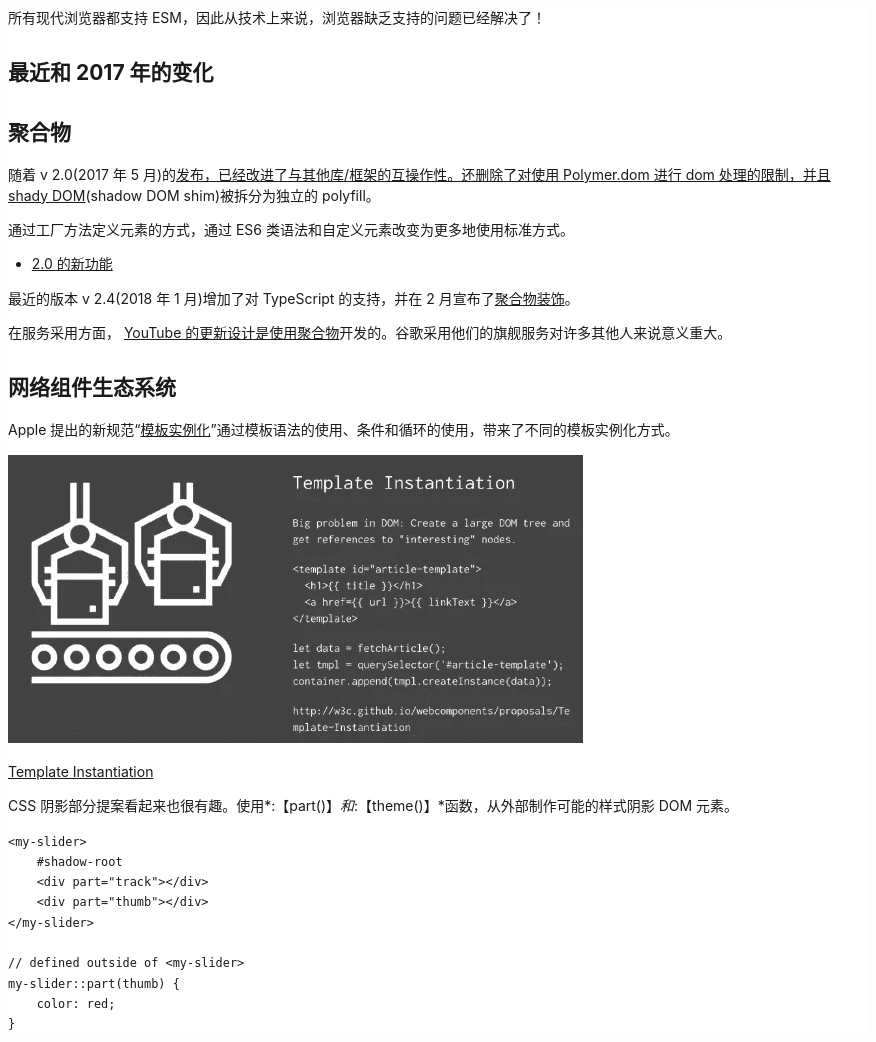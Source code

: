 所有现代浏览器都支持 ESM，因此从技术上来说，浏览器缺乏支持的问题已经解决了！

## 最近和 2017 年的变化

## **聚合物**

随着 v 2.0(2017 年 5 月)的[发布，已经改进了与其他库/框架的互操作性。还删除了对使用 Polymer.dom 进行 dom 处理的限制，并且](https://www.polymer-project.org/blog/2017-05-15-time-for-two.html)[shady DOM](https://github.com/webcomponents/shadydom)(shadow DOM shim)被拆分为独立的 polyfill。

通过工厂方法定义元素的方式，通过 ES6 类语法和自定义元素改变为更多地使用标准方式。

*   [2.0 的新功能](https://www.polymer-project.org/2.0/docs/about_20)

最近的版本 v 2.4(2018 年 1 月)增加了对 TypeScript 的支持，并在 2 月宣布了[聚合物装饰](https://github.com/Polymer/polymer-decorators)。

在服务采用方面， [YouTube 的更新设计是使用聚合物](https://youtube.googleblog.com/2017/05/a-sneak-peek-at-youtubes-new-look-and.html)开发的。谷歌采用他们的旗舰服务对许多其他人来说意义重大。

## **网络组件生态系统**

Apple 提出的新规范“[模板实例化](http://w3c.github.io/webcomponents/proposals/Template-Instantiation)”通过模板语法的使用、条件和循环的使用，带来了不同的模板实例化方式。

![](img/86b92787bfa90c77a5e9522b0ba9a086.png)

[Template Instantiation](https://youtu.be/edXRi6z7zrE?t=7747)

CSS 阴影部分提案看起来也很有趣。使用*:【part()】*和*:【theme()】*函数，从外部制作可能的样式阴影 DOM 元素。

```
<my-slider>
    #shadow-root
    <div part="track"></div>
    <div part="thumb"></div>
</my-slider>

// defined outside of <my-slider>
my-slider::part(thumb) {
    color: red;
}
```
